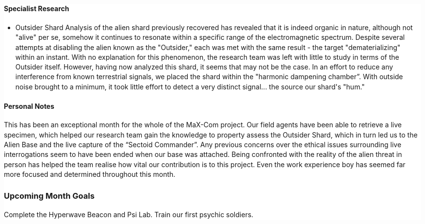 #### Specialist Research
* Outsider Shard
Analysis of the alien shard previously recovered has revealed that it is indeed organic in nature, although not "alive" per se, somehow it continues to resonate within a specific range of the electromagnetic spectrum. Despite several attempts at disabling the alien known as the "Outsider," each was met with the same result - the target "dematerializing" within an instant. With no explanation for this phenomenon, the research team was left with little to study in terms of the Outsider itself. However, having now analyzed this shard, it seems that may not be the case.
In an effort to reduce any interference from known terrestrial signals, we placed the shard within the "harmonic dampening chamber”. With outside noise brought to a minimum, it took little effort to detect a very distinct signal... the source our shard's "hum."

#### Personal Notes
This has been an exceptional month for the whole of the MaX-Com project. Our field agents have been able to retrieve a live specimen, which helped our research team gain the knowledge to property assess the Outsider Shard, which in turn led us to the Alien Base and the live capture of the “Sectoid Commander”. Any previous concerns over the ethical issues surrounding live interrogations seem to have been ended when our base was attached. Being confronted with the reality of the alien threat in person has helped the team realise how vital our contribution is to this project. Even the work experience boy has seemed far more focused and determined throughout this month.

### Upcoming Month Goals

Complete the Hyperwave Beacon and Psi Lab. Train our first psychic soldiers.
